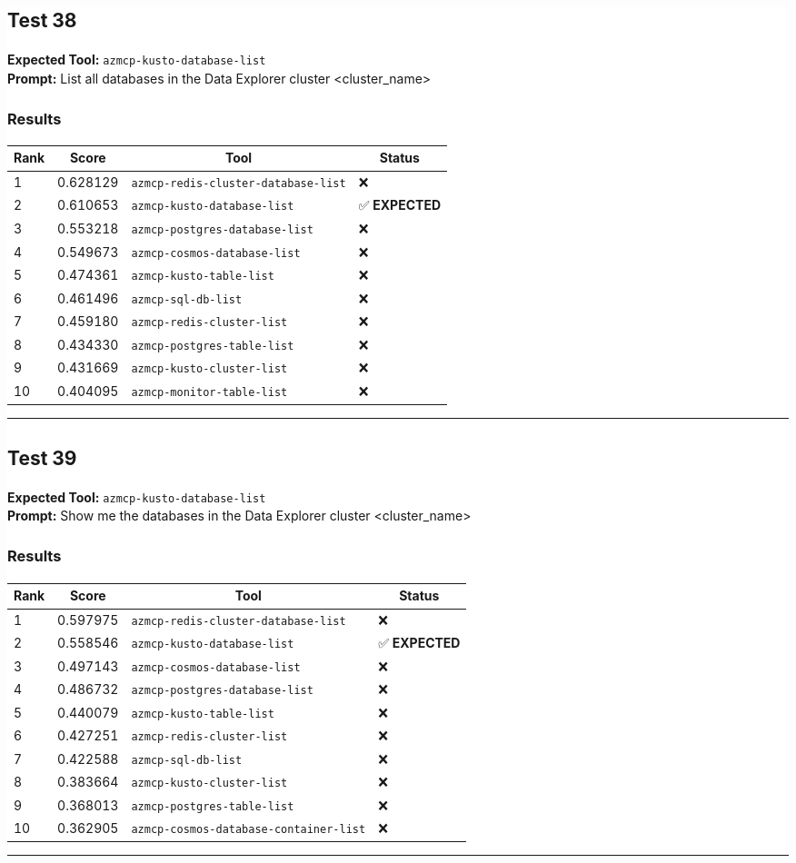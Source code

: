 
## Test 38

**Expected Tool:** `azmcp-kusto-database-list`  
**Prompt:** List all databases in the Data Explorer cluster <cluster_name>  

### Results

| Rank | Score | Tool | Status |
|------|-------|------|--------|
| 1 | 0.628129 | `azmcp-redis-cluster-database-list` | ❌ |
| 2 | 0.610653 | `azmcp-kusto-database-list` | ✅ **EXPECTED** |
| 3 | 0.553218 | `azmcp-postgres-database-list` | ❌ |
| 4 | 0.549673 | `azmcp-cosmos-database-list` | ❌ |
| 5 | 0.474361 | `azmcp-kusto-table-list` | ❌ |
| 6 | 0.461496 | `azmcp-sql-db-list` | ❌ |
| 7 | 0.459180 | `azmcp-redis-cluster-list` | ❌ |
| 8 | 0.434330 | `azmcp-postgres-table-list` | ❌ |
| 9 | 0.431669 | `azmcp-kusto-cluster-list` | ❌ |
| 10 | 0.404095 | `azmcp-monitor-table-list` | ❌ |

---

## Test 39

**Expected Tool:** `azmcp-kusto-database-list`  
**Prompt:** Show me the databases in the Data Explorer cluster <cluster_name>  

### Results

| Rank | Score | Tool | Status |
|------|-------|------|--------|
| 1 | 0.597975 | `azmcp-redis-cluster-database-list` | ❌ |
| 2 | 0.558546 | `azmcp-kusto-database-list` | ✅ **EXPECTED** |
| 3 | 0.497143 | `azmcp-cosmos-database-list` | ❌ |
| 4 | 0.486732 | `azmcp-postgres-database-list` | ❌ |
| 5 | 0.440079 | `azmcp-kusto-table-list` | ❌ |
| 6 | 0.427251 | `azmcp-redis-cluster-list` | ❌ |
| 7 | 0.422588 | `azmcp-sql-db-list` | ❌ |
| 8 | 0.383664 | `azmcp-kusto-cluster-list` | ❌ |
| 9 | 0.368013 | `azmcp-postgres-table-list` | ❌ |
| 10 | 0.362905 | `azmcp-cosmos-database-container-list` | ❌ |

---
